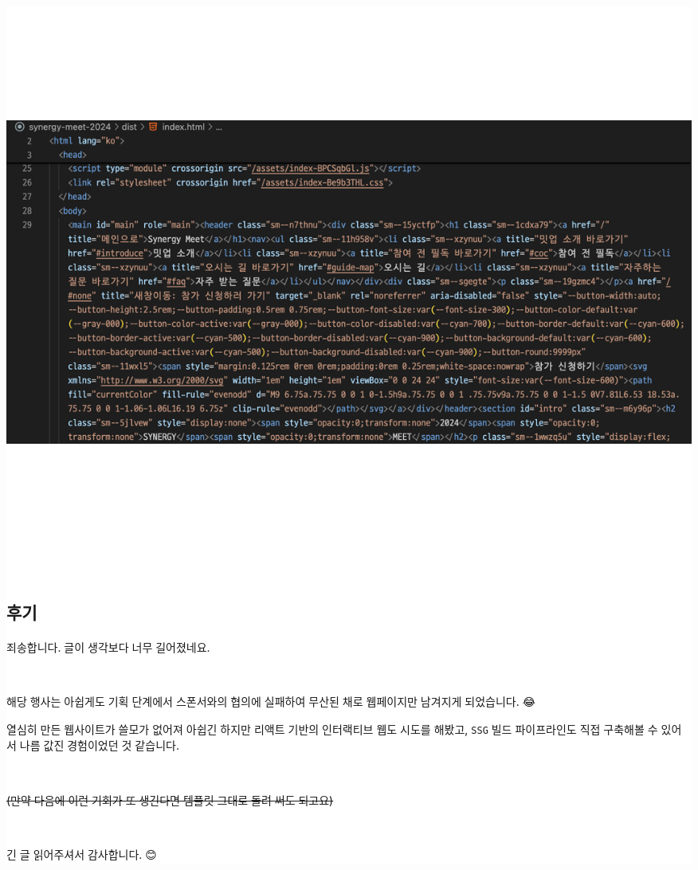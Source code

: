 <img src="/public/docs/articles/2024-11-16/images/build-result-2.jpg" alt="SSG 빌드 결과 2" width="1467" height="692" />

<br />
<br />

## 후기

죄송합니다. 글이 생각보다 너무 길어졌네요.

<br />

해당 행사는 아쉽게도 기획 단계에서 스폰서와의 협의에 실패하여 무산된 채로 웹페이지만 남겨지게 되었습니다. &#128514;

열심히 만든 웹사이트가 쓸모가 없어져 아쉽긴 하지만 리액트 기반의 인터랙티브 웹도 시도를 해봤고, `SSG` 빌드 파이프라인도 직접 구축해볼 수 있어서 나름 값진 경험이었던 것 같습니다.

<br />

~~(만약 다음에 이런 기회가 또 생긴다면 템플릿 그대로 돌려 써도 되고요)~~

<br />

긴 글 읽어주셔서 감사합니다. 😊
